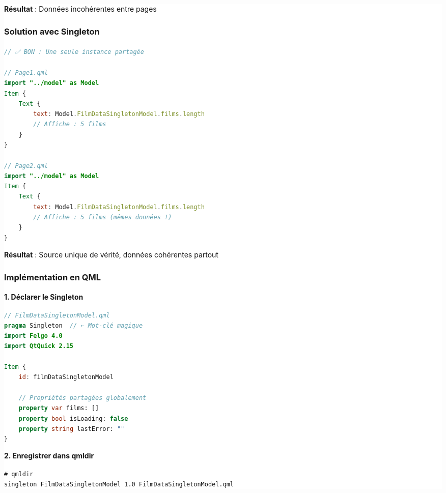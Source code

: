 **Résultat** : Données incohérentes entre pages

### Solution avec Singleton

```qml
// ✅ BON : Une seule instance partagée

// Page1.qml
import "../model" as Model
Item {
    Text {
        text: Model.FilmDataSingletonModel.films.length
        // Affiche : 5 films
    }
}

// Page2.qml
import "../model" as Model
Item {
    Text {
        text: Model.FilmDataSingletonModel.films.length
        // Affiche : 5 films (mêmes données !)
    }
}
```

**Résultat** : Source unique de vérité, données cohérentes partout

### Implémentation en QML

**1. Déclarer le Singleton**

```qml
// FilmDataSingletonModel.qml
pragma Singleton  // ← Mot-clé magique
import Felgo 4.0
import QtQuick 2.15

Item {
    id: filmDataSingletonModel
    
    // Propriétés partagées globalement
    property var films: []
    property bool isLoading: false
    property string lastError: ""
}
```

**2. Enregistrer dans qmldir**

```
# qmldir
singleton FilmDataSingletonModel 1.0 FilmDataSingletonModel.qml
```
